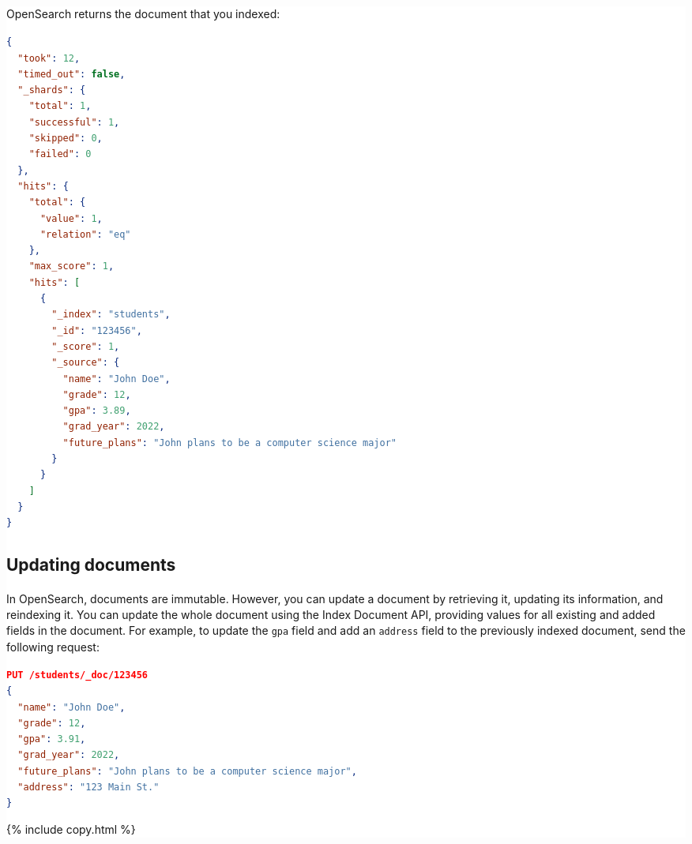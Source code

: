 OpenSearch returns the document that you indexed:

```json
{
  "took": 12,
  "timed_out": false,
  "_shards": {
    "total": 1,
    "successful": 1,
    "skipped": 0,
    "failed": 0
  },
  "hits": {
    "total": {
      "value": 1,
      "relation": "eq"
    },
    "max_score": 1,
    "hits": [
      {
        "_index": "students",
        "_id": "123456",
        "_score": 1,
        "_source": {
          "name": "John Doe",
          "grade": 12,
          "gpa": 3.89,
          "grad_year": 2022,
          "future_plans": "John plans to be a computer science major"
        }
      }
    ]
  }
}
```

## Updating documents

In OpenSearch, documents are immutable. However, you can update a document by retrieving it, updating its information, and reindexing it. You can update the whole document using the Index Document API, providing values for all existing and added fields in the document. For example, to update the `gpa` field and add an `address` field to the previously indexed document, send the following request:

```json
PUT /students/_doc/123456
{
  "name": "John Doe",
  "grade": 12,
  "gpa": 3.91,
  "grad_year": 2022,
  "future_plans": "John plans to be a computer science major",
  "address": "123 Main St."
}
```
{% include copy.html %}
